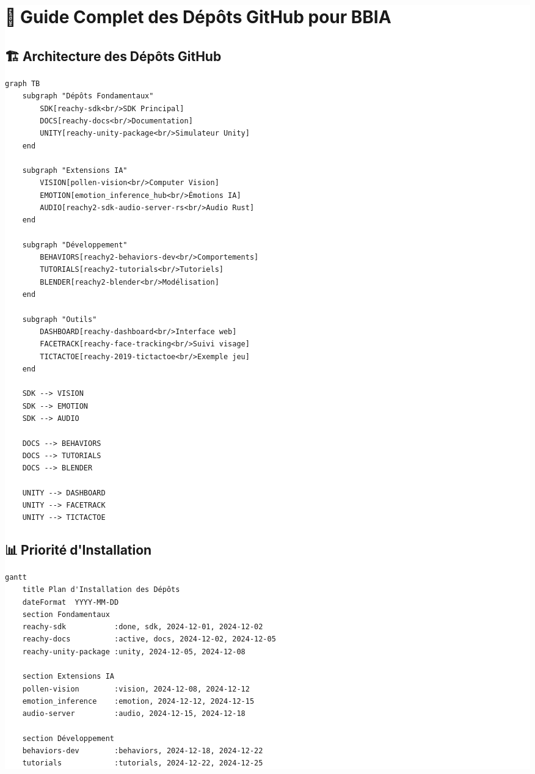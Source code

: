 # 🚀 Guide Complet des Dépôts GitHub pour BBIA

## 🏗️ Architecture des Dépôts GitHub

```mermaid
graph TB
    subgraph "Dépôts Fondamentaux"
        SDK[reachy-sdk<br/>SDK Principal]
        DOCS[reachy-docs<br/>Documentation]
        UNITY[reachy-unity-package<br/>Simulateur Unity]
    end
    
    subgraph "Extensions IA"
        VISION[pollen-vision<br/>Computer Vision]
        EMOTION[emotion_inference_hub<br/>Émotions IA]
        AUDIO[reachy2-sdk-audio-server-rs<br/>Audio Rust]
    end
    
    subgraph "Développement"
        BEHAVIORS[reachy2-behaviors-dev<br/>Comportements]
        TUTORIALS[reachy2-tutorials<br/>Tutoriels]
        BLENDER[reachy2-blender<br/>Modélisation]
    end
    
    subgraph "Outils"
        DASHBOARD[reachy-dashboard<br/>Interface web]
        FACETRACK[reachy-face-tracking<br/>Suivi visage]
        TICTACTOE[reachy-2019-tictactoe<br/>Exemple jeu]
    end
    
    SDK --> VISION
    SDK --> EMOTION
    SDK --> AUDIO
    
    DOCS --> BEHAVIORS
    DOCS --> TUTORIALS
    DOCS --> BLENDER
    
    UNITY --> DASHBOARD
    UNITY --> FACETRACK
    UNITY --> TICTACTOE
```

## 📊 Priorité d'Installation

```mermaid
gantt
    title Plan d'Installation des Dépôts
    dateFormat  YYYY-MM-DD
    section Fondamentaux
    reachy-sdk           :done, sdk, 2024-12-01, 2024-12-02
    reachy-docs          :active, docs, 2024-12-02, 2024-12-05
    reachy-unity-package :unity, 2024-12-05, 2024-12-08
    
    section Extensions IA
    pollen-vision        :vision, 2024-12-08, 2024-12-12
    emotion_inference    :emotion, 2024-12-12, 2024-12-15
    audio-server         :audio, 2024-12-15, 2024-12-18
    
    section Développement
    behaviors-dev        :behaviors, 2024-12-18, 2024-12-22
    tutorials            :tutorials, 2024-12-22, 2024-12-25
```